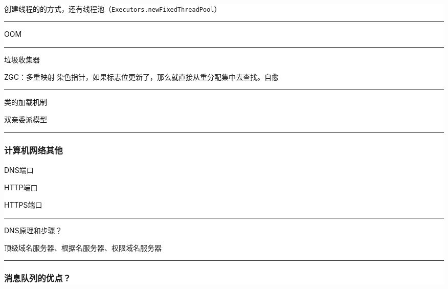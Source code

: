 


创建线程的的方式，还有线程池（`Executors.newFixedThreadPool`）

---



OOM

---



垃圾收集器

ZGC：多重映射 染色指针，如果标志位更新了，那么就直接从重分配集中去查找。自愈

---



类的加载机制

双亲委派模型

---

### 计算机网络其他

DNS端口

HTTP端口

HTTPS端口

---



DNS原理和步骤？

顶级域名服务器、根据名服务器、权限域名服务器

---



### 消息队列的优点？
